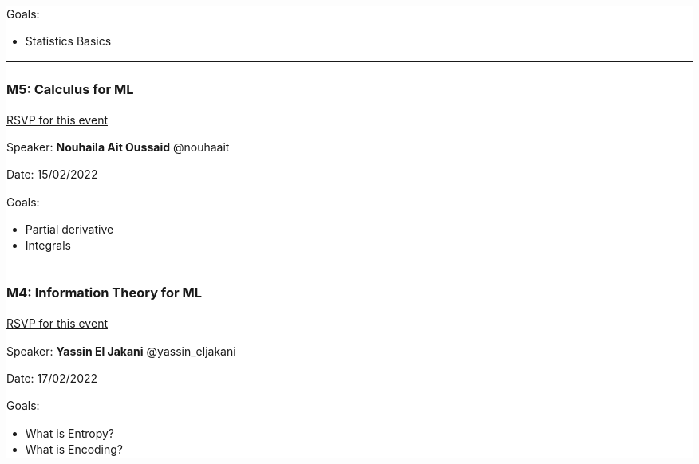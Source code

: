 Goals: 

  - Statistics Basics

---
### M5: **Calculus for ML**  

[RSVP for this event](https://gdsc.community.dev/e/mr4war/)

Speaker: **Nouhaila Ait Oussaid** @nouhaait 

Date: 15/02/2022

Goals: 

  - Partial derivative
  - Integrals


---
### M4: **Information Theory for ML** 

[RSVP for this event](https://gdsc.community.dev/e/m58ne9/)

Speaker: **Yassin El Jakani** @yassin_eljakani 

Date: 17/02/2022

Goals: 

  - What is Entropy?
  - What is Encoding?
